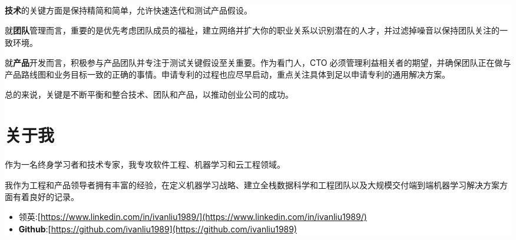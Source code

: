 **技术**的关键方面是保持精简和简单，允许快速迭代和测试产品假设。

就**团队**管理而言，重要的是优先考虑团队成员的福祉，建立网络并扩大你的职业关系以识别潜在的人才，并过滤掉噪音以保持团队关注的一致环境。

就**产品**开发而言，积极参与产品团队并专注于测试关键假设至关重要。作为看门人，CTO 必须管理利益相关者的期望，并确保团队正在做与产品路线图和业务目标一致的正确的事情。申请专利的过程也应尽早启动，重点关注具体到足以申请专利的通用解决方案。

总的来说，关键是不断平衡和整合技术、团队和产品，以推动创业公司的成功。

# 关于我

作为一名终身学习者和技术专家，我专攻软件工程、机器学习和云工程领域。

我作为工程和产品领导者拥有丰富的经验，在定义机器学习战略、建立全栈数据科学和工程团队以及大规模交付端到端机器学习解决方案方面有着良好的记录。

*   领英:[https://www.linkedin.com/in/ivanliu1989/](https://www.linkedin.com/in/ivanliu1989/)
*   **Github**:[https://github.com/ivanliu1989](https://github.com/ivanliu1989)